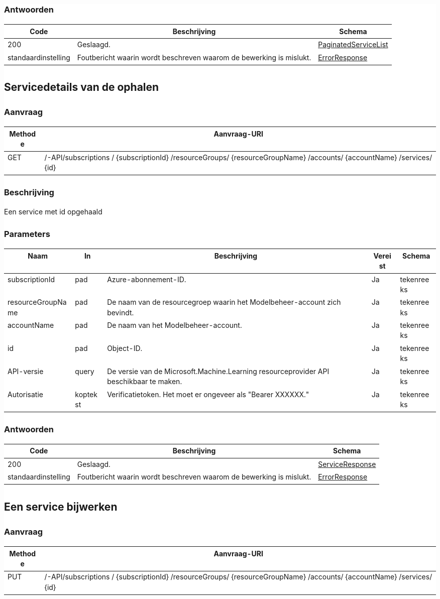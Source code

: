 ### <a name="responses"></a>Antwoorden
| Code | Beschrijving | Schema |
|--------------------|--------------------|--------------------|
| 200 | Geslaagd. | [PaginatedServiceList](#paginatedservicelist) |
| standaardinstelling | Foutbericht waarin wordt beschreven waarom de bewerking is mislukt. | [ErrorResponse](#errorresponse) |

## <a name="get-service-details"></a>Servicedetails van de ophalen

### <a name="request"></a>Aanvraag
| Methode | Aanvraag-URI |
|------------|------------|
| GET |  /-API/subscriptions / {subscriptionId} /resourceGroups/ {resourceGroupName} /accounts/ {accountName} /services/ {id} | 

### <a name="description"></a>Beschrijving
Een service met id opgehaald

### <a name="parameters"></a>Parameters
| Naam | In | Beschrijving | Vereist | Schema
|--------------------|--------------------|--------------------|--------------------|--------------------|
| subscriptionId | pad | Azure-abonnement-ID. | Ja | tekenreeks |
| resourceGroupName | pad | De naam van de resourcegroep waarin het Modelbeheer-account zich bevindt. | Ja | tekenreeks |
| accountName | pad | De naam van het Modelbeheer-account. | Ja | tekenreeks |
| id | pad | Object-ID. | Ja | tekenreeks |
| API-versie | query | De versie van de Microsoft.Machine.Learning resourceprovider API beschikbaar te maken. | Ja | tekenreeks |
| Autorisatie | koptekst | Verificatietoken. Het moet er ongeveer als "Bearer XXXXXX." | Ja | tekenreeks |

### <a name="responses"></a>Antwoorden
| Code | Beschrijving | Schema |
|--------------------|--------------------|--------------------|
| 200 | Geslaagd. | [ServiceResponse](#serviceresponse) |
| standaardinstelling | Foutbericht waarin wordt beschreven waarom de bewerking is mislukt. | [ErrorResponse](#errorresponse)

## <a name="update-a-service"></a>Een service bijwerken

### <a name="request"></a>Aanvraag
| Methode | Aanvraag-URI |
|------------|------------|
| PUT |  /-API/subscriptions / {subscriptionId} /resourceGroups/ {resourceGroupName} /accounts/ {accountName} /services/ {id} | 
